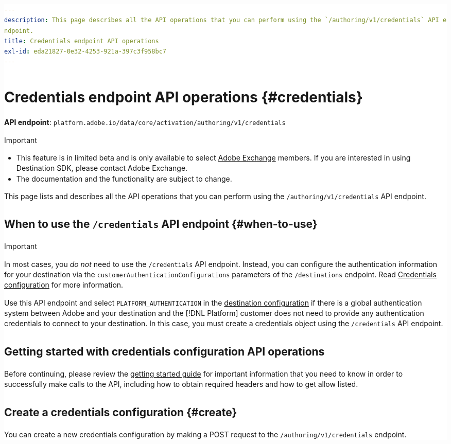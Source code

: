 ```yaml
---
description: This page describes all the API operations that you can perform using the `/authoring/v1/credentials` API endpoint.
title: Credentials endpoint API operations
exl-id: eda21827-0e32-4253-921a-397c3f958bc7
---
```

# Credentials endpoint API operations {#credentials}

**API endpoint**: `platform.adobe.io/data/core/activation/authoring/v1/credentials`

>[!IMPORTANT]
>
>* This feature is in limited beta and is only available to select [Adobe Exchange](https://partners.adobe.com/exchangeprogram/creativecloud.html) members. If you are interested in using Destination SDK, please contact Adobe Exchange. 
>* The documentation and the functionality are subject to change.

This page lists and describes all the API operations that you can perform using the `/authoring/v1/credentials` API endpoint.

## When to use the `/credentials` API endpoint {#when-to-use}

>[!IMPORTANT]
>
>In most cases, you *do not* need to use the `/credentials` API endpoint. Instead, you can configure the authentication information for your destination via the `customerAuthenticationConfigurations` parameters of the `/destinations` endpoint. Read [Credentials configuration](/help/credentials-configuration.md) for more information.

Use this API endpoint and select `PLATFORM_AUTHENTICATION` in the [destination configuration](/help/destination-configuration.md#destination-delivery) if there is a global authentication system between Adobe and your destination and the [!DNL Platform] customer does not need to provide any authentication credentials to connect to your destination. In this case, you must create a credentials object using the `/credentials` API endpoint.



## Getting started with credentials configuration API operations

Before continuing, please review the [getting started guide](./getting-started.md) for important information that you need to know in order to successfully make calls to the API, including how to obtain required headers and how to get allow listed.

## Create a credentials configuration {#create}

You can create a new credentials configuration by making a POST request to the `/authoring/v1/credentials` endpoint.
